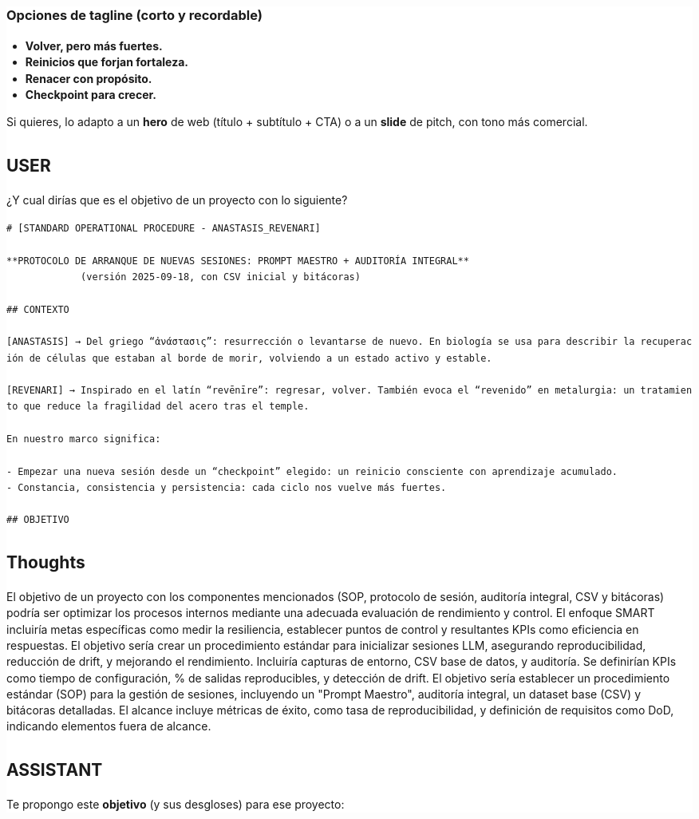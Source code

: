 ### Opciones de tagline (corto y recordable)
- **Volver, pero más fuertes.**
- **Reinicios que forjan fortaleza.**
- **Renacer con propósito.**
- **Checkpoint para crecer.**

Si quieres, lo adapto a un **hero** de web (título + subtítulo + CTA) o a un **slide** de pitch, con tono más comercial.

## USER
¿Y cual dirías que es el objetivo de un proyecto con lo siguiente?

~~~~~
# [STANDARD OPERATIONAL PROCEDURE - ANASTASIS_REVENARI]

**PROTOCOLO DE ARRANQUE DE NUEVAS SESIONES: PROMPT MAESTRO + AUDITORÍA INTEGRAL**
			 (versión 2025-09-18, con CSV inicial y bitácoras)

## CONTEXTO

[ANASTASIS] → Del griego “ἀνάστασις”: resurrección o levantarse de nuevo. En biología se usa para describir la recuperación de células que estaban al borde de morir, volviendo a un estado activo y estable.

[REVENARI] → Inspirado en el latín “revēnīre”: regresar, volver. También evoca el “revenido” en metalurgia: un tratamiento que reduce la fragilidad del acero tras el temple.

En nuestro marco significa:

- Empezar una nueva sesión desde un “checkpoint” elegido: un reinicio consciente con aprendizaje acumulado.
- Constancia, consistencia y persistencia: cada ciclo nos vuelve más fuertes.

## OBJETIVO
~~~~~

## Thoughts
El objetivo de un proyecto con los componentes mencionados (SOP, protocolo de sesión, auditoría integral, CSV y bitácoras) podría ser optimizar los procesos internos mediante una adecuada evaluación de rendimiento y control. El enfoque SMART incluiría metas específicas como medir la resiliencia, establecer puntos de control y resultantes KPIs como eficiencia en respuestas.
El objetivo sería crear un procedimiento estándar para inicializar sesiones LLM, asegurando reproducibilidad, reducción de drift, y mejorando el rendimiento. Incluiría capturas de entorno, CSV base de datos, y auditoría. Se definirían KPIs como tiempo de configuración, % de salidas reproducibles, y detección de drift.
El objetivo sería establecer un procedimiento estándar (SOP) para la gestión de sesiones, incluyendo un "Prompt Maestro", auditoría integral, un dataset base (CSV) y bitácoras detalladas. El alcance incluye métricas de éxito, como tasa de reproducibilidad, y definición de requisitos como DoD, indicando elementos fuera de alcance.

## ASSISTANT
Te propongo este **objetivo** (y sus desgloses) para ese proyecto:
